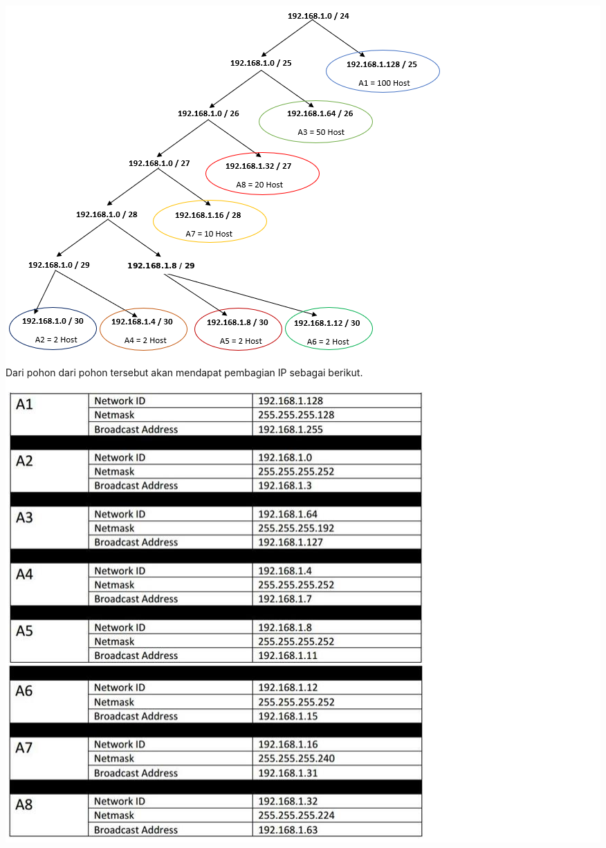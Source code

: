 ![Gambar](assets/10.png)

Dari pohon dari pohon tersebut akan mendapat pembagian IP sebagai berikut.

![Gambar](assets/11.PNG)
